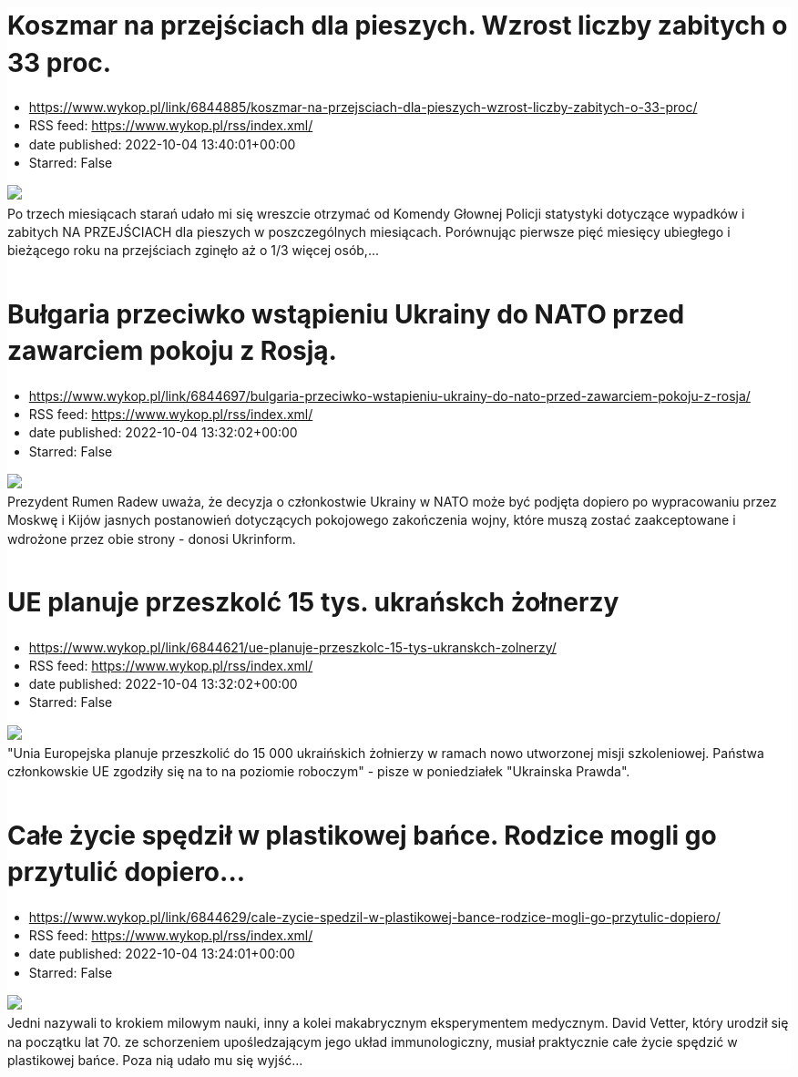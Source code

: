 # Koszmar na przejściach dla pieszych. Wzrost liczby zabitych o 33 proc.
 - https://www.wykop.pl/link/6844885/koszmar-na-przejsciach-dla-pieszych-wzrost-liczby-zabitych-o-33-proc/
 - RSS feed: https://www.wykop.pl/rss/index.xml/
 - date published: 2022-10-04 13:40:01+00:00
 - Starred: False

<img src="https://www.wykop.pl/cdn/c3397993/link_1664865842jjy2r8Yez7wNrxb0ZuNcXg,w104h74.jpg" /><br />
		 Po trzech miesiącach starań udało mi się wreszcie otrzymać od Komendy Głownej Policji statystyki dotyczące wypadków i zabitych NA PRZEJŚCIACH dla pieszych w poszczególnych miesiącach. Porównując pierwsze pięć miesięcy ubiegłego i bieżącego roku na przejściach zginęło aż o 1/3 więcej osób,...

# Bułgaria przeciwko wstąpieniu Ukrainy do NATO przed zawarciem pokoju z Rosją.
 - https://www.wykop.pl/link/6844697/bulgaria-przeciwko-wstapieniu-ukrainy-do-nato-przed-zawarciem-pokoju-z-rosja/
 - RSS feed: https://www.wykop.pl/rss/index.xml/
 - date published: 2022-10-04 13:32:02+00:00
 - Starred: False

<img src="https://www.wykop.pl/cdn/c3397993/link_1664841181mglKEgUFWArEpj1Ix67EXp,w104h74.jpg" /><br />
		 Prezydent Rumen Radew uważa, że decyzja o członkostwie Ukrainy w NATO może być podjęta dopiero po wypracowaniu przez Moskwę i Kijów jasnych postanowień dotyczących pokojowego zakończenia  wojny, które muszą zostać zaakceptowane i wdrożone przez obie strony - donosi Ukrinform.

# UE planuje przeszkolć 15 tys. ukrańskch żołnerzy
 - https://www.wykop.pl/link/6844621/ue-planuje-przeszkolc-15-tys-ukranskch-zolnerzy/
 - RSS feed: https://www.wykop.pl/rss/index.xml/
 - date published: 2022-10-04 13:32:02+00:00
 - Starred: False

<img src="https://www.wykop.pl/cdn/c3397993/link_1664828707HuYBl9f4DrDjTxU2jMoF3z,w104h74.jpg" /><br />
		 &quot;Unia Europejska planuje przeszkolić do 15 000 ukraińskich żołnierzy w ramach nowo utworzonej misji szkoleniowej. Państwa członkowskie UE zgodziły się na to na poziomie roboczym&quot; - pisze w poniedziałek &quot;Ukrainska Prawda&quot;.

# Całe życie spędził w plastikowej bańce. Rodzice mogli go przytulić dopiero...
 - https://www.wykop.pl/link/6844629/cale-zycie-spedzil-w-plastikowej-bance-rodzice-mogli-go-przytulic-dopiero/
 - RSS feed: https://www.wykop.pl/rss/index.xml/
 - date published: 2022-10-04 13:24:01+00:00
 - Starred: False

<img src="https://www.wykop.pl/cdn/c3397993/link_1664829137icklWexYw20ZlNpW8mwO3S,w104h74.jpg" /><br />
		 Jedni nazywali to krokiem milowym nauki, inny a kolei makabrycznym eksperymentem medycznym. David Vetter, który urodził się na początku lat 70. ze schorzeniem upośledzającym jego układ immunologiczny, musiał praktycznie całe życie spędzić w plastikowej bańce. Poza nią udało mu się wyjść...
